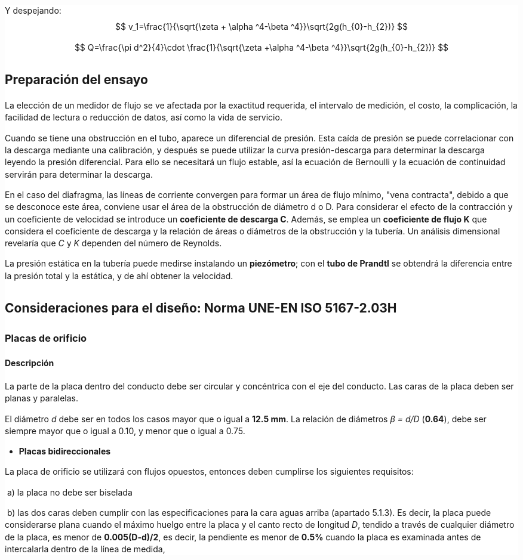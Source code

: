 Y despejando:
$$
v_1=\frac{1}{\sqrt{\zeta + \alpha ^4-\beta ^4}}\sqrt{2g(h_{0}-h_{2})}
$$

$$
Q=\frac{\pi d^2}{4}\cdot \frac{1}{\sqrt{\zeta +\alpha ^4-\beta ^4}}\sqrt{2g(h_{0}-h_{2})}
$$

## Preparación del ensayo 

La elección de un medidor de flujo se ve afectada por la exactitud requerida, el intervalo de medición, el costo, la complicación, la facilidad de lectura o reducción de datos, así como la vida de servicio.

Cuando se tiene una obstrucción en el tubo, aparece un diferencial de presión. Esta caída de presión se puede correlacionar con la descarga mediante una calibración, y después se puede utilizar la curva presión-descarga para determinar la descarga leyendo la presión diferencial. Para ello se necesitará un flujo estable, así la ecuación de Bernoulli y la ecuación de continuidad servirán para determinar la descarga.

En el caso del diafragma, las líneas de corriente convergen para formar un área de flujo mínimo, "vena contracta", debido a que se desconoce este área, conviene usar el área de la obstrucción de diámetro d o D. Para considerar el efecto de la contracción y un coeficiente de velocidad se introduce un **coeficiente de descarga C**. Además, se emplea un **coeficiente de flujo K** que considera el coeficiente de descarga y la relación de áreas o diámetros de la obstrucción y la tubería. Un análisis dimensional revelaría que *C* y *K* dependen del número de Reynolds. 

La presión estática en la tubería puede medirse instalando un **piezómetro**; con el **tubo de Prandtl** se obtendrá la diferencia entre la presión total y la estática, y de ahí obtener la velocidad.

## Consideraciones para el diseño: Norma UNE-EN ISO 5167-2.03H

### Placas de orificio
#### Descripción

La parte de la placa dentro del conducto debe ser circular y concéntrica con el eje del conducto. Las caras de la placa deben ser planas y paralelas.

El diámetro *d* debe ser en todos los casos mayor que o igual a **12.5 mm**. La relación de diámetros *β = d/D* (**0.64**), debe ser siempre mayor que o igual a 0.10, y menor que o igual a 0.75.

* **Placas bidireccionales**

La placa de orificio se utilizará con flujos opuestos, entonces deben cumplirse los siguientes requisitos:

​	a) la placa no debe ser biselada

​	b) las dos caras deben cumplir con las especificaciones para la cara aguas arriba (apartado 5.1.3). Es decir, la placa puede considerarse plana cuando el máximo huelgo entre la placa y el canto recto de longitud *D*, tendido a través de cualquier diámetro de la placa, es menor de **0.005(D-d)/2**, es decir, la pendiente es menor de **0.5%** cuando la placa es examinada antes de intercalarla dentro de la línea de medida,
